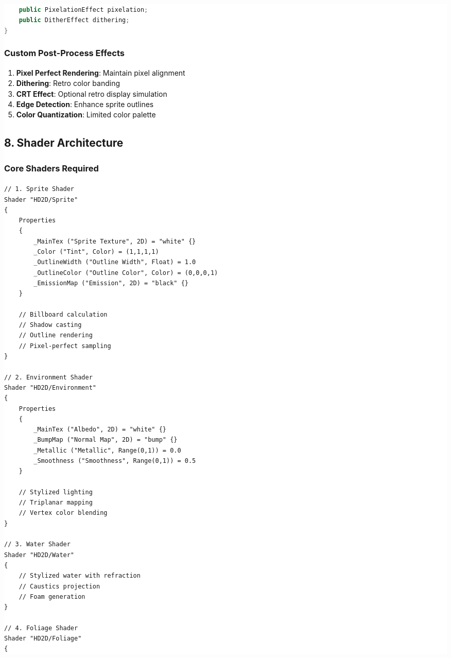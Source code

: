 ```csharp
    public PixelationEffect pixelation;
    public DitherEffect dithering;
}
```

### Custom Post-Process Effects
1. **Pixel Perfect Rendering**: Maintain pixel alignment
2. **Dithering**: Retro color banding
3. **CRT Effect**: Optional retro display simulation
4. **Edge Detection**: Enhance sprite outlines
5. **Color Quantization**: Limited color palette

## 8. Shader Architecture

### Core Shaders Required

```hlsl
// 1. Sprite Shader
Shader "HD2D/Sprite"
{
    Properties
    {
        _MainTex ("Sprite Texture", 2D) = "white" {}
        _Color ("Tint", Color) = (1,1,1,1)
        _OutlineWidth ("Outline Width", Float) = 1.0
        _OutlineColor ("Outline Color", Color) = (0,0,0,1)
        _EmissionMap ("Emission", 2D) = "black" {}
    }
    
    // Billboard calculation
    // Shadow casting
    // Outline rendering
    // Pixel-perfect sampling
}

// 2. Environment Shader
Shader "HD2D/Environment"
{
    Properties
    {
        _MainTex ("Albedo", 2D) = "white" {}
        _BumpMap ("Normal Map", 2D) = "bump" {}
        _Metallic ("Metallic", Range(0,1)) = 0.0
        _Smoothness ("Smoothness", Range(0,1)) = 0.5
    }
    
    // Stylized lighting
    // Triplanar mapping
    // Vertex color blending
}

// 3. Water Shader
Shader "HD2D/Water"
{
    // Stylized water with refraction
    // Caustics projection
    // Foam generation
}

// 4. Foliage Shader
Shader "HD2D/Foliage"
{
```